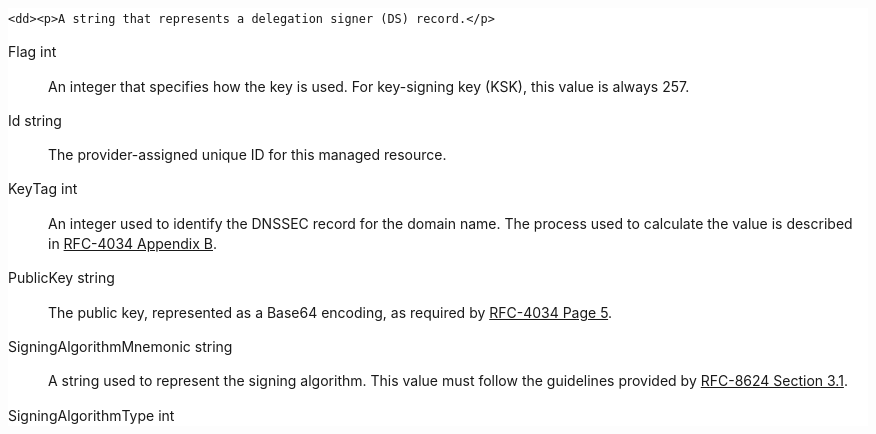     <dd><p>A string that represents a delegation signer (DS) record.</p>
</dd><dt class="property-"
            title="">
        <span id="flag_go">
<a data-swiftype-name="resource-property" data-swiftype-type="text" href="#flag_go" style="color: inherit; text-decoration: inherit;">Flag</a>
</span>
        <span class="property-indicator"></span>
        <span class="property-type">int</span>
    </dt>
    <dd><p>An integer that specifies how the key is used. For key-signing key (KSK), this value is always 257.</p>
</dd><dt class="property-"
            title="">
        <span id="id_go">
<a data-swiftype-name="resource-property" data-swiftype-type="text" href="#id_go" style="color: inherit; text-decoration: inherit;">Id</a>
</span>
        <span class="property-indicator"></span>
        <span class="property-type">string</span>
    </dt>
    <dd><p>The provider-assigned unique ID for this managed resource.</p>
</dd><dt class="property-"
            title="">
        <span id="keytag_go">
<a data-swiftype-name="resource-property" data-swiftype-type="text" href="#keytag_go" style="color: inherit; text-decoration: inherit;">Key<wbr>Tag</a>
</span>
        <span class="property-indicator"></span>
        <span class="property-type">int</span>
    </dt>
    <dd><p>An integer used to identify the DNSSEC record for the domain name. The process used to calculate the value is described in <a href="https://tools.ietf.org/rfc/rfc4034.txt">RFC-4034 Appendix B</a>.</p>
</dd><dt class="property-"
            title="">
        <span id="publickey_go">
<a data-swiftype-name="resource-property" data-swiftype-type="text" href="#publickey_go" style="color: inherit; text-decoration: inherit;">Public<wbr>Key</a>
</span>
        <span class="property-indicator"></span>
        <span class="property-type">string</span>
    </dt>
    <dd><p>The public key, represented as a Base64 encoding, as required by <a href="https://tools.ietf.org/rfc/rfc4034.txt">RFC-4034 Page 5</a>.</p>
</dd><dt class="property-"
            title="">
        <span id="signingalgorithmmnemonic_go">
<a data-swiftype-name="resource-property" data-swiftype-type="text" href="#signingalgorithmmnemonic_go" style="color: inherit; text-decoration: inherit;">Signing<wbr>Algorithm<wbr>Mnemonic</a>
</span>
        <span class="property-indicator"></span>
        <span class="property-type">string</span>
    </dt>
    <dd><p>A string used to represent the signing algorithm. This value must follow the guidelines provided by <a href="https://tools.ietf.org/html/rfc8624#section-3.1">RFC-8624 Section 3.1</a>.</p>
</dd><dt class="property-"
            title="">
        <span id="signingalgorithmtype_go">
<a data-swiftype-name="resource-property" data-swiftype-type="text" href="#signingalgorithmtype_go" style="color: inherit; text-decoration: inherit;">Signing<wbr>Algorithm<wbr>Type</a>
</span>
        <span class="property-indicator"></span>
        <span class="property-type">int</span>